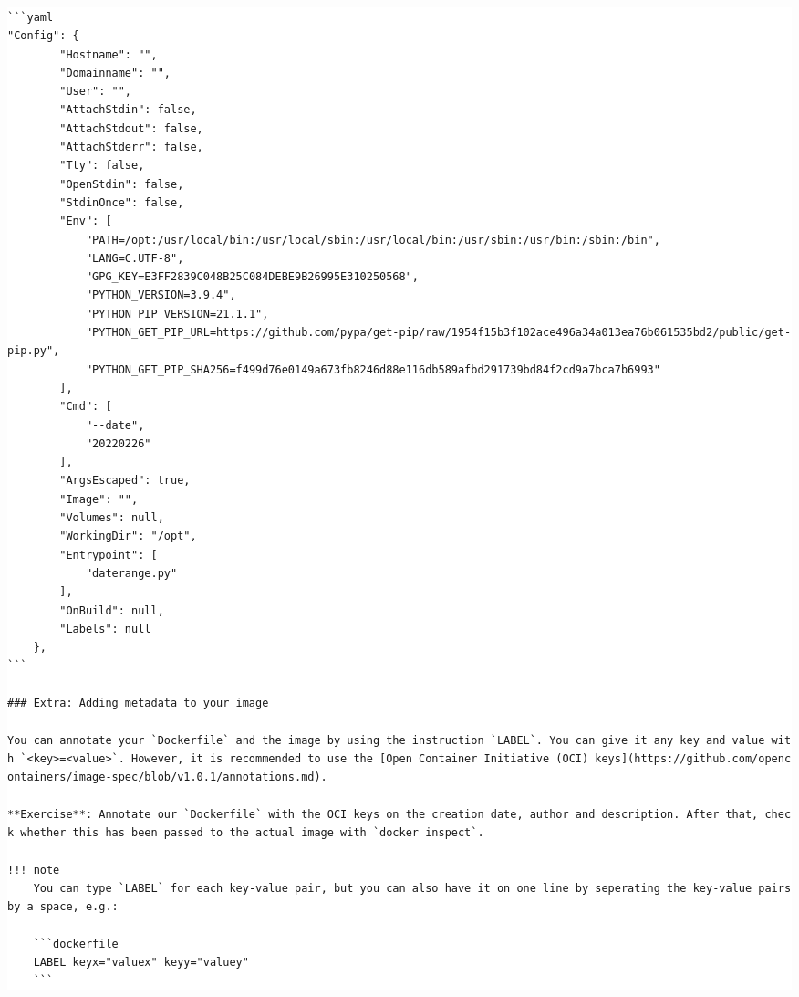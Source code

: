     ```yaml
    "Config": {
            "Hostname": "",
            "Domainname": "",
            "User": "",
            "AttachStdin": false,
            "AttachStdout": false,
            "AttachStderr": false,
            "Tty": false,
            "OpenStdin": false,
            "StdinOnce": false,
            "Env": [
                "PATH=/opt:/usr/local/bin:/usr/local/sbin:/usr/local/bin:/usr/sbin:/usr/bin:/sbin:/bin",
                "LANG=C.UTF-8",
                "GPG_KEY=E3FF2839C048B25C084DEBE9B26995E310250568",
                "PYTHON_VERSION=3.9.4",
                "PYTHON_PIP_VERSION=21.1.1",
                "PYTHON_GET_PIP_URL=https://github.com/pypa/get-pip/raw/1954f15b3f102ace496a34a013ea76b061535bd2/public/get-pip.py",
                "PYTHON_GET_PIP_SHA256=f499d76e0149a673fb8246d88e116db589afbd291739bd84f2cd9a7bca7b6993"
            ],
            "Cmd": [
                "--date",
                "20220226"
            ],
            "ArgsEscaped": true,
            "Image": "",
            "Volumes": null,
            "WorkingDir": "/opt",
            "Entrypoint": [
                "daterange.py"
            ],
            "OnBuild": null,
            "Labels": null
        },
    ```

    ### Extra: Adding metadata to your image

    You can annotate your `Dockerfile` and the image by using the instruction `LABEL`. You can give it any key and value with `<key>=<value>`. However, it is recommended to use the [Open Container Initiative (OCI) keys](https://github.com/opencontainers/image-spec/blob/v1.0.1/annotations.md).

    **Exercise**: Annotate our `Dockerfile` with the OCI keys on the creation date, author and description. After that, check whether this has been passed to the actual image with `docker inspect`. 

    !!! note
        You can type `LABEL` for each key-value pair, but you can also have it on one line by seperating the key-value pairs by a space, e.g.:

        ```dockerfile
        LABEL keyx="valuex" keyy="valuey"
        ```
